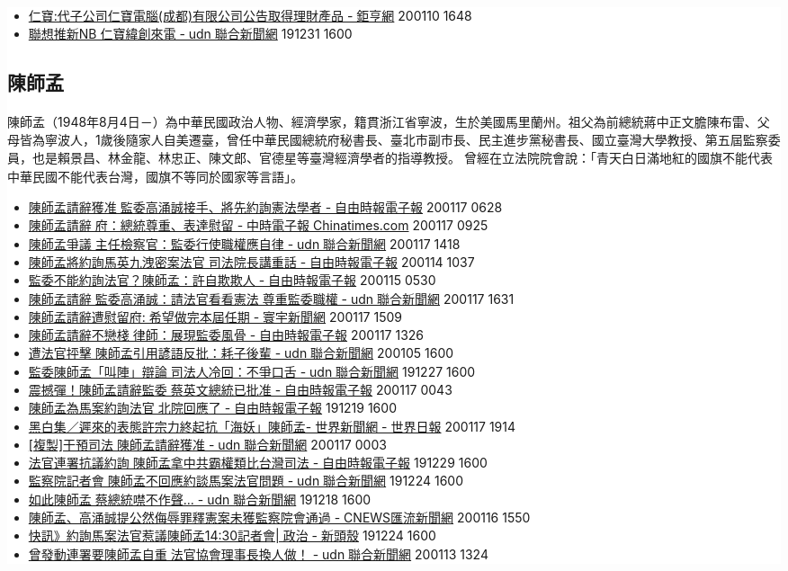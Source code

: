 - [仁寶:代子公司仁寶電腦(成都)有限公司公告取得理財產品 - 鉅亨網](https://m.cnyes.com/news/id/4432866 "仁寶:代子公司仁寶電腦(成都)有限公司公告取得理財產品 - 鉅亨網") 200110 1648
- [聯想推新NB 仁寶緯創來電 - udn 聯合新聞網](https://money.udn.com/money/story/5710/4260547 "聯想推新NB 仁寶緯創來電 - udn 聯合新聞網") 191231 1600

## 陳師孟

陳師孟（1948年8月4日－）為中華民國政治人物、經濟學家，籍貫浙江省寧波，生於美國馬里蘭州。祖父為前總統蔣中正文膽陳布雷、父母皆為寧波人，1歲後隨家人自美遷臺，曾任中華民國總統府秘書長、臺北市副市長、民主進步黨秘書長、國立臺灣大學教授、第五屆監察委員，也是賴景昌、林金龍、林忠正、陳文郎、官德星等臺灣經濟學者的指導教授。 曾經在立法院院會說：「青天白日滿地紅的國旗不能代表中華民國不能代表台灣，國旗不等同於國家等言語」。
- [陳師孟請辭獲准 監委高涌誠接手、將先約詢憲法學者 - 自由時報電子報](https://news.ltn.com.tw/news/politics/breakingnews/3042965 "陳師孟請辭獲准 監委高涌誠接手、將先約詢憲法學者 - 自由時報電子報") 200117 0628
- [陳師孟請辭 府：總統尊重、表達慰留 - 中時電子報 Chinatimes.com](https://www.chinatimes.com/realtimenews/20200117001261-260407 "陳師孟請辭 府：總統尊重、表達慰留 - 中時電子報 Chinatimes.com") 200117 0925
- [陳師孟爭議 主任檢察官：監委行使職權應自律 - udn 聯合新聞網](https://udn.com/news/story/12548/4293483?from=udn-catelistnews_ch2 "陳師孟爭議 主任檢察官：監委行使職權應自律 - udn 聯合新聞網") 200117 1418
- [陳師孟將約詢馬英九洩密案法官 司法院長講重話 - 自由時報電子報](https://news.ltn.com.tw/news/politics/breakingnews/3039718 "陳師孟將約詢馬英九洩密案法官 司法院長講重話 - 自由時報電子報") 200114 1037
- [監委不能約詢法官？陳師孟：許自欺欺人 - 自由時報電子報](https://news.ltn.com.tw/news/society/paper/1346121 "監委不能約詢法官？陳師孟：許自欺欺人 - 自由時報電子報") 200115 0530
- [陳師孟請辭 監委高涌誠：請法官看看憲法 尊重監委職權 - udn 聯合新聞網](https://udn.com/news/story/6656/4293954 "陳師孟請辭 監委高涌誠：請法官看看憲法 尊重監委職權 - udn 聯合新聞網") 200117 1631
- [陳師孟請辭遭慰留府: 希望做完本屆任期 - 寰宇新聞網](http://globalnewstv.com.tw/202001/94043/ "陳師孟請辭遭慰留府: 希望做完本屆任期 - 寰宇新聞網") 200117 1509
- [陳師孟請辭不戀棧 律師：展現監委風骨 - 自由時報電子報](https://m.ltn.com.tw/news/politics/breakingnews/3043233 "陳師孟請辭不戀棧 律師：展現監委風骨 - 自由時報電子報") 200117 1326
- [遭法官抨擊 陳師孟引用諺語反批：耗子後輩 - udn 聯合新聞網](https://udn.com/news/story/6656/4269154 "遭法官抨擊 陳師孟引用諺語反批：耗子後輩 - udn 聯合新聞網") 200105 1600
- [監委陳師孟「叫陣」辯論 司法人冷回：不爭口舌 - udn 聯合新聞網](https://udn.com/news/story/6656/4251984 "監委陳師孟「叫陣」辯論 司法人冷回：不爭口舌 - udn 聯合新聞網") 191227 1600
- [震撼彈！陳師孟請辭監委 蔡英文總統已批准 - 自由時報電子報](https://m.ltn.com.tw/news/politics/breakingnews/3042964 "震撼彈！陳師孟請辭監委 蔡英文總統已批准 - 自由時報電子報") 200117 0043
- [陳師孟為馬案約詢法官 北院回應了 - 自由時報電子報](https://news.ltn.com.tw/news/politics/breakingnews/3013973 "陳師孟為馬案約詢法官 北院回應了 - 自由時報電子報") 191219 1600
- [黑白集／遲來的表態許宗力終起抗「海妖」陳師孟- 世界新聞網 - 世界日報](https://www.worldjournal.com/6739006/article-%E9%BB%91%E7%99%BD%E9%9B%86%EF%BC%8F%E9%81%B2%E4%BE%86%E7%9A%84%E8%A1%A8%E6%85%8B-%E8%A8%B1%E5%AE%97%E5%8A%9B%E7%B5%82%E8%B5%B7%E6%8A%97%E3%80%8C%E6%B5%B7%E5%A6%96%E3%80%8D%E9%99%B3%E5%B8%AB%E5%AD%9F/ "黑白集／遲來的表態許宗力終起抗「海妖」陳師孟- 世界新聞網 - 世界日報") 200117 1914
- [[複製]干預司法 陳師孟請辭獲准 - udn 聯合新聞網](https://udn.com/news/story/6656/4292868?from=udn-ch1_breaknews-1-cate1-news "[複製]干預司法 陳師孟請辭獲准 - udn 聯合新聞網") 200117 0003
- [法官連署抗議約詢 陳師孟拿中共霸權類比台灣司法 - 自由時報電子報](https://news.ltn.com.tw/news/politics/breakingnews/3023499 "法官連署抗議約詢 陳師孟拿中共霸權類比台灣司法 - 自由時報電子報") 191229 1600
- [監察院記者會 陳師孟不回應約談馬案法官問題 - udn 聯合新聞網](https://udn.com/news/story/6656/4246007 "監察院記者會 陳師孟不回應約談馬案法官問題 - udn 聯合新聞網") 191224 1600
- [如此陳師孟 蔡總統噤不作聲... - udn 聯合新聞網](https://udn.com/news/story/11321/4235455 "如此陳師孟 蔡總統噤不作聲... - udn 聯合新聞網") 191218 1600
- [陳師孟、高涌誠提公然侮辱罪釋憲案未獲監察院會通過 - CNEWS匯流新聞網](https://cnews.com.tw/124200116a07/ "陳師孟、高涌誠提公然侮辱罪釋憲案未獲監察院會通過 - CNEWS匯流新聞網") 200116 1550
- [快訊》約詢馬案法官惹議陳師孟14:30記者會| 政治 - 新頭殼](https://newtalk.tw/news/view/2019-12-24/344843 "快訊》約詢馬案法官惹議陳師孟14:30記者會| 政治 - 新頭殼") 191224 1600
- [曾發動連署要陳師孟自重 法官協會理事長換人做！ - udn 聯合新聞網](https://udn.com/news/story/7321/4284777 "曾發動連署要陳師孟自重 法官協會理事長換人做！ - udn 聯合新聞網") 200113 1324
